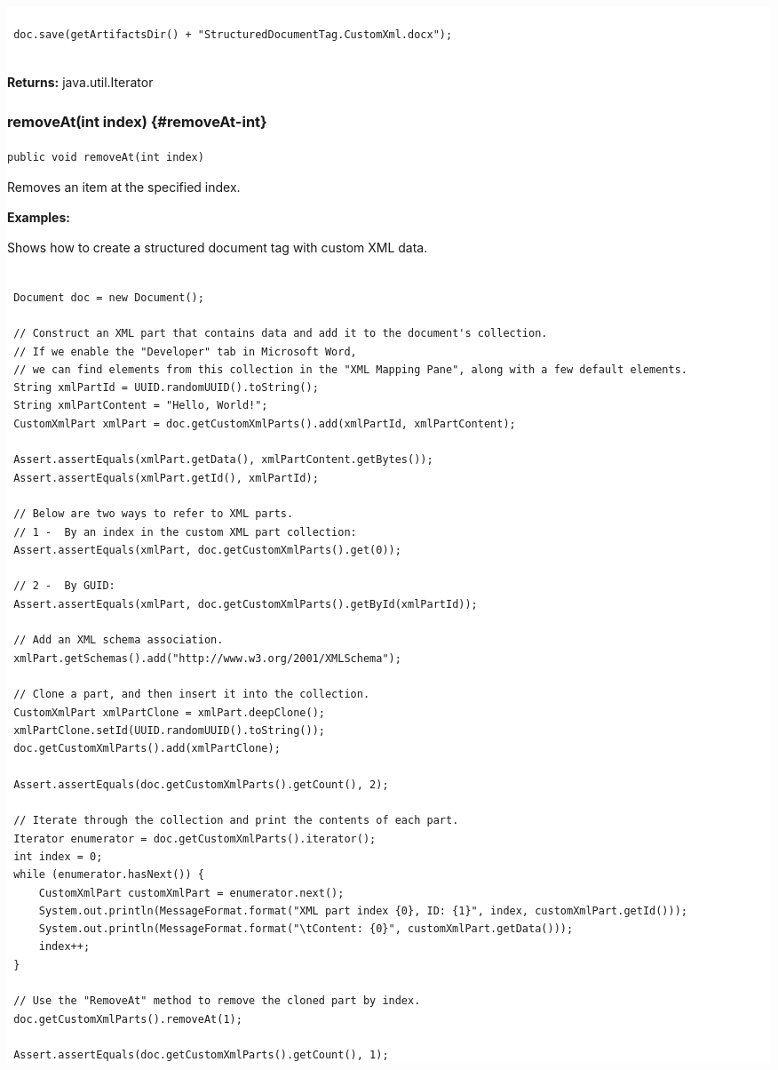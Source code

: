 ```

 doc.save(getArtifactsDir() + "StructuredDocumentTag.CustomXml.docx");
 
```

**Returns:**
java.util.Iterator
### removeAt(int index) {#removeAt-int}
```
public void removeAt(int index)
```


Removes an item at the specified index.

 **Examples:** 

Shows how to create a structured document tag with custom XML data.

```

 Document doc = new Document();

 // Construct an XML part that contains data and add it to the document's collection.
 // If we enable the "Developer" tab in Microsoft Word,
 // we can find elements from this collection in the "XML Mapping Pane", along with a few default elements.
 String xmlPartId = UUID.randomUUID().toString();
 String xmlPartContent = "Hello, World!";
 CustomXmlPart xmlPart = doc.getCustomXmlParts().add(xmlPartId, xmlPartContent);

 Assert.assertEquals(xmlPart.getData(), xmlPartContent.getBytes());
 Assert.assertEquals(xmlPart.getId(), xmlPartId);

 // Below are two ways to refer to XML parts.
 // 1 -  By an index in the custom XML part collection:
 Assert.assertEquals(xmlPart, doc.getCustomXmlParts().get(0));

 // 2 -  By GUID:
 Assert.assertEquals(xmlPart, doc.getCustomXmlParts().getById(xmlPartId));

 // Add an XML schema association.
 xmlPart.getSchemas().add("http://www.w3.org/2001/XMLSchema");

 // Clone a part, and then insert it into the collection.
 CustomXmlPart xmlPartClone = xmlPart.deepClone();
 xmlPartClone.setId(UUID.randomUUID().toString());
 doc.getCustomXmlParts().add(xmlPartClone);

 Assert.assertEquals(doc.getCustomXmlParts().getCount(), 2);

 // Iterate through the collection and print the contents of each part.
 Iterator enumerator = doc.getCustomXmlParts().iterator();
 int index = 0;
 while (enumerator.hasNext()) {
     CustomXmlPart customXmlPart = enumerator.next();
     System.out.println(MessageFormat.format("XML part index {0}, ID: {1}", index, customXmlPart.getId()));
     System.out.println(MessageFormat.format("\tContent: {0}", customXmlPart.getData()));
     index++;
 }

 // Use the "RemoveAt" method to remove the cloned part by index.
 doc.getCustomXmlParts().removeAt(1);

 Assert.assertEquals(doc.getCustomXmlParts().getCount(), 1);
```